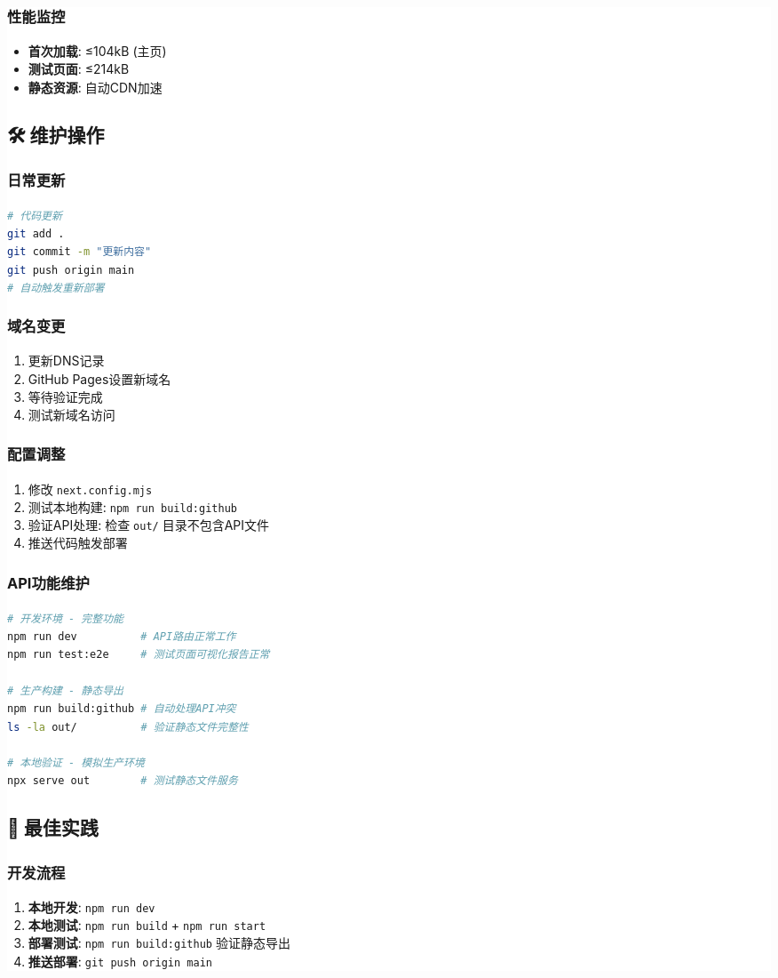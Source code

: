 ### 性能监控
- **首次加载**: ≤104kB (主页)
- **测试页面**: ≤214kB
- **静态资源**: 自动CDN加速

## 🛠️ 维护操作

### 日常更新
```bash
# 代码更新
git add .
git commit -m "更新内容"
git push origin main
# 自动触发重新部署
```

### 域名变更
1. 更新DNS记录
2. GitHub Pages设置新域名
3. 等待验证完成
4. 测试新域名访问

### 配置调整
1. 修改 `next.config.mjs`
2. 测试本地构建: `npm run build:github`
3. 验证API处理: 检查 `out/` 目录不包含API文件
4. 推送代码触发部署

### API功能维护
```bash
# 开发环境 - 完整功能
npm run dev          # API路由正常工作
npm run test:e2e     # 测试页面可视化报告正常

# 生产构建 - 静态导出
npm run build:github # 自动处理API冲突
ls -la out/          # 验证静态文件完整性

# 本地验证 - 模拟生产环境
npx serve out        # 测试静态文件服务
```

## 📝 最佳实践

### 开发流程
1. **本地开发**: `npm run dev`
2. **本地测试**: `npm run build` + `npm run start`
3. **部署测试**: `npm run build:github` 验证静态导出
4. **推送部署**: `git push origin main`
